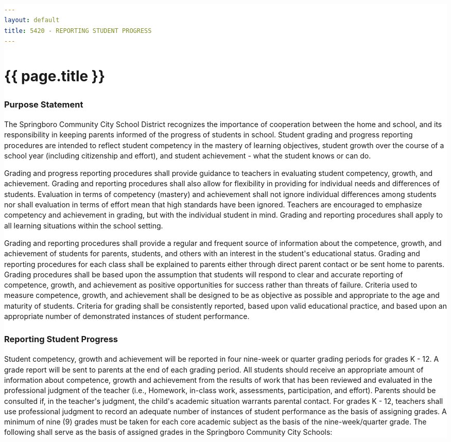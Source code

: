 ```yaml
---
layout: default
title: 5420 - REPORTING STUDENT PROGRESS
---
```


{{ page.title }}
================

### Purpose Statement

The Springboro Community City School District recognizes the importance
of cooperation between the home and school, and its responsibility in
keeping parents informed of the progress of students in school. Student
grading and progress reporting procedures are intended to reflect
student competency in the mastery of learning objectives, student growth
over the course of a school year (including citizenship and effort), and
student achievement - what the student knows or can do.

Grading and progress reporting procedures shall provide guidance to
teachers in evaluating student competency, growth, and achievement.
Grading and reporting procedures shall also allow for flexibility in
providing for individual needs and differences of students. Evaluation
in terms of competency (mastery) and achievement shall not ignore
individual differences among students nor shall evaluation in terms of
effort mean that high standards have been ignored. Teachers are
encouraged to emphasize competency and achievement in grading, but with
the individual student in mind. Grading and reporting procedures shall
apply to all learning situations within the school setting.

Grading and reporting procedures shall provide a regular and frequent
source of information about the competence, growth, and achievement of
students for parents, students, and others with an interest in the
student's educational status. Grading and reporting procedures for each
class shall be explained to parents either through direct parent contact
or be sent home to parents. Grading procedures shall be based upon the
assumption that students will respond to clear and accurate reporting of
competence, growth, and achievement as positive opportunities for
success rather than threats of failure. Criteria used to measure
competence, growth, and achievement shall be designed to be as objective
as possible and appropriate to the age and maturity of students.
Criteria for grading shall be consistently reported, based upon valid
educational practice, and based upon an appropriate number of
demonstrated instances of student performance.

### Reporting Student Progress

Student competency, growth and achievement will be reported in four
nine-week or quarter grading periods for grades K - 12. A grade report
will be sent to parents at the end of each grading period. All students
should receive an appropriate amount of information about competence,
growth and achievement from the results of work that has been reviewed
and evaluated in the professional judgment of the teacher (i.e.,
Homework, in-class work, assessments, participation, and effort).
Parents should be consulted if, in the teacher's judgment, the child's
academic situation warrants parental contact. For grades K - 12,
teachers shall use professional judgment to record an adequate number of
instances of student performance as the basis of assigning grades. A
minimum of nine (9) grades must be taken for each core academic subject
as the basis of the nine-week/quarter grade. The following shall serve
as the basis of assigned grades in the Springboro Community City
Schools:
